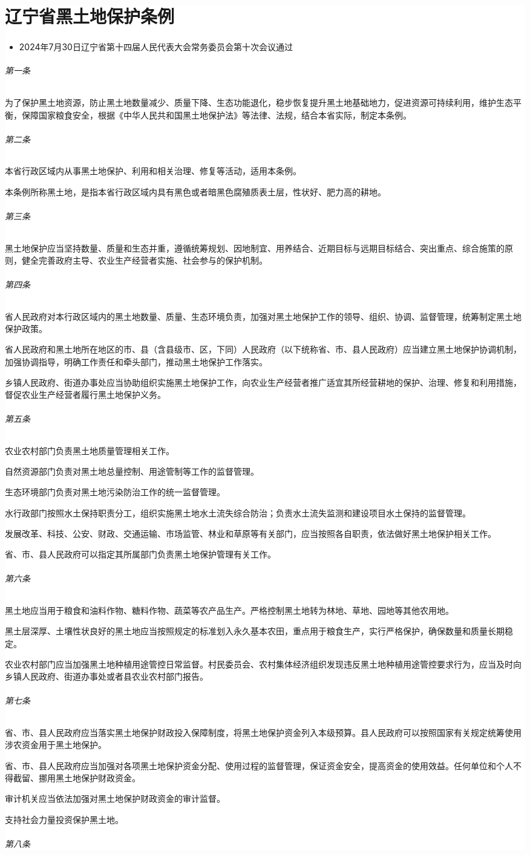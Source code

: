# 辽宁省黑土地保护条例

- 2024年7月30日辽宁省第十四届人民代表大会常务委员会第十次会议通过



###### 第一条

为了保护黑土地资源，防止黑土地数量减少、质量下降、生态功能退化，稳步恢复提升黑土地基础地力，促进资源可持续利用，维护生态平衡，保障国家粮食安全，根据《中华人民共和国黑土地保护法》等法律、法规，结合本省实际，制定本条例。

###### 第二条

本省行政区域内从事黑土地保护、利用和相关治理、修复等活动，适用本条例。

本条例所称黑土地，是指本省行政区域内具有黑色或者暗黑色腐殖质表土层，性状好、肥力高的耕地。

###### 第三条

黑土地保护应当坚持数量、质量和生态并重，遵循统筹规划、因地制宜、用养结合、近期目标与远期目标结合、突出重点、综合施策的原则，健全完善政府主导、农业生产经营者实施、社会参与的保护机制。

###### 第四条

省人民政府对本行政区域内的黑土地数量、质量、生态环境负责，加强对黑土地保护工作的领导、组织、协调、监督管理，统筹制定黑土地保护政策。

省人民政府和黑土地所在地区的市、县（含县级市、区，下同）人民政府（以下统称省、市、县人民政府）应当建立黑土地保护协调机制，加强协调指导，明确工作责任和牵头部门，推动黑土地保护工作落实。

乡镇人民政府、街道办事处应当协助组织实施黑土地保护工作，向农业生产经营者推广适宜其所经营耕地的保护、治理、修复和利用措施，督促农业生产经营者履行黑土地保护义务。

###### 第五条

农业农村部门负责黑土地质量管理相关工作。

自然资源部门负责对黑土地总量控制、用途管制等工作的监督管理。

生态环境部门负责对黑土地污染防治工作的统一监督管理。

水行政部门按照水土保持职责分工，组织实施黑土地水土流失综合防治；负责水土流失监测和建设项目水土保持的监督管理。

发展改革、科技、公安、财政、交通运输、市场监管、林业和草原等有关部门，应当按照各自职责，依法做好黑土地保护相关工作。

省、市、县人民政府可以指定其所属部门负责黑土地保护管理有关工作。

###### 第六条

黑土地应当用于粮食和油料作物、糖料作物、蔬菜等农产品生产。严格控制黑土地转为林地、草地、园地等其他农用地。

黑土层深厚、土壤性状良好的黑土地应当按照规定的标准划入永久基本农田，重点用于粮食生产，实行严格保护，确保数量和质量长期稳定。

农业农村部门应当加强黑土地种植用途管控日常监督。村民委员会、农村集体经济组织发现违反黑土地种植用途管控要求行为，应当及时向乡镇人民政府、街道办事处或者县农业农村部门报告。

###### 第七条

省、市、县人民政府应当落实黑土地保护财政投入保障制度，将黑土地保护资金列入本级预算。县人民政府可以按照国家有关规定统筹使用涉农资金用于黑土地保护。

省、市、县人民政府应当加强对各项黑土地保护资金分配、使用过程的监督管理，保证资金安全，提高资金的使用效益。任何单位和个人不得截留、挪用黑土地保护财政资金。

审计机关应当依法加强对黑土地保护财政资金的审计监督。

支持社会力量投资保护黑土地。

###### 第八条
